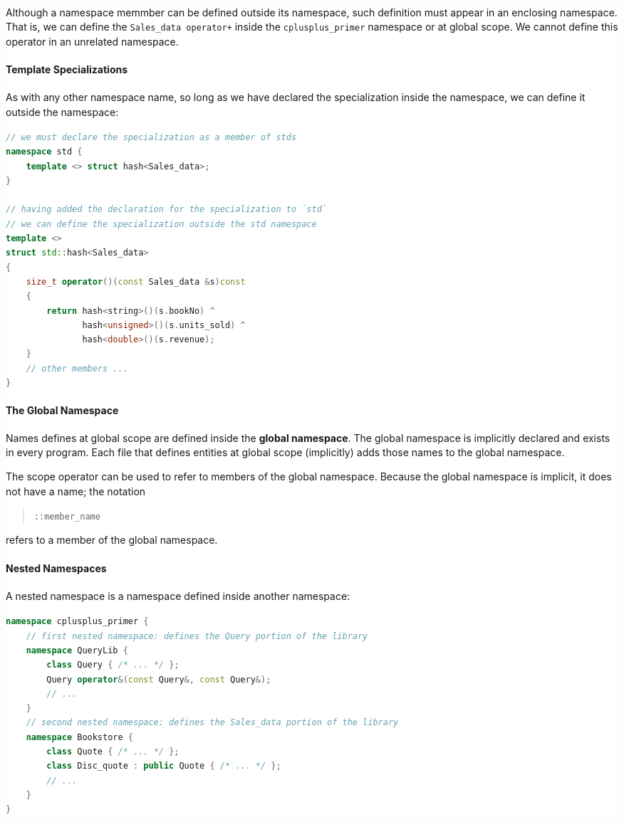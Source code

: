 Although a namespace memmber can be defined outside its namespace, such definition must appear in an enclosing namespace. That is, we can define the `Sales_data operator+` inside the `cplusplus_primer` namespace or at global scope. We cannot define this operator in an unrelated namespace.

#### Template Specializations

As with any other namespace name, so long as we have declared the specialization inside the namespace, we can define it outside the namespace:

```C++
// we must declare the specialization as a member of stds
namespace std {
    template <> struct hash<Sales_data>;
}

// having added the declaration for the specialization to `std`
// we can define the specialization outside the std namespace
template <>
struct std::hash<Sales_data>
{
    size_t operator()(const Sales_data &s)const
    {
        return hash<string>()(s.bookNo) ^
               hash<unsigned>()(s.units_sold) ^
               hash<double>()(s.revenue);
    }
    // other members ...
}
```

#### The Global Namespace

Names defines at global scope are defined inside the **global namespace**. The global namespace is implicitly declared and exists in every program. Each file that defines entities at global scope (implicitly) adds those names to the global namespace.

The scope operator can be used to refer to members of the global namespace. Because the global namespace is implicit, it does not have a name; the notation

> `::member_name`

refers to a member of the global namespace.

#### Nested Namespaces

A nested namespace is a namespace defined inside another namespace:

```C++
namespace cplusplus_primer {
    // first nested namespace: defines the Query portion of the library
    namespace QueryLib {
        class Query { /* ... */ };
        Query operator&(const Query&, const Query&);
        // ...
    }
    // second nested namespace: defines the Sales_data portion of the library
    namespace Bookstore {
        class Quote { /* ... */ };
        class Disc_quote : public Quote { /* ... */ };
        // ...
    }
}
```
